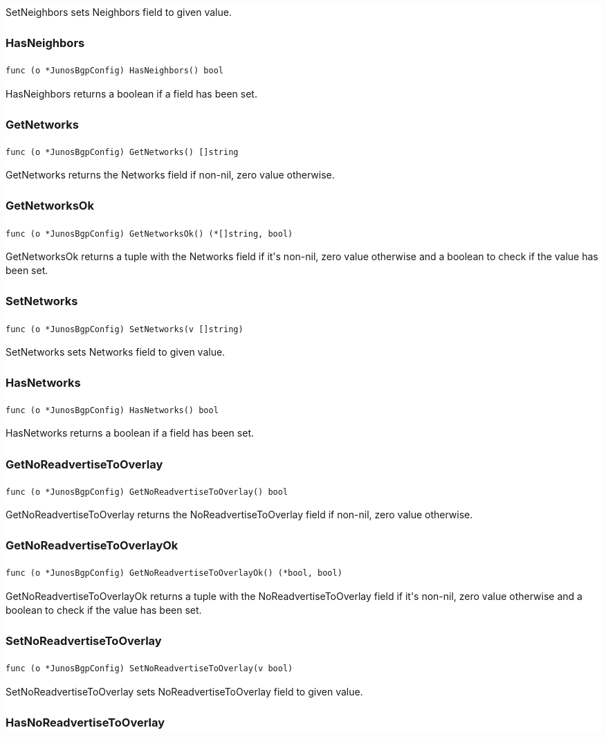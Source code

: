 SetNeighbors sets Neighbors field to given value.

### HasNeighbors

`func (o *JunosBgpConfig) HasNeighbors() bool`

HasNeighbors returns a boolean if a field has been set.

### GetNetworks

`func (o *JunosBgpConfig) GetNetworks() []string`

GetNetworks returns the Networks field if non-nil, zero value otherwise.

### GetNetworksOk

`func (o *JunosBgpConfig) GetNetworksOk() (*[]string, bool)`

GetNetworksOk returns a tuple with the Networks field if it's non-nil, zero value otherwise
and a boolean to check if the value has been set.

### SetNetworks

`func (o *JunosBgpConfig) SetNetworks(v []string)`

SetNetworks sets Networks field to given value.

### HasNetworks

`func (o *JunosBgpConfig) HasNetworks() bool`

HasNetworks returns a boolean if a field has been set.

### GetNoReadvertiseToOverlay

`func (o *JunosBgpConfig) GetNoReadvertiseToOverlay() bool`

GetNoReadvertiseToOverlay returns the NoReadvertiseToOverlay field if non-nil, zero value otherwise.

### GetNoReadvertiseToOverlayOk

`func (o *JunosBgpConfig) GetNoReadvertiseToOverlayOk() (*bool, bool)`

GetNoReadvertiseToOverlayOk returns a tuple with the NoReadvertiseToOverlay field if it's non-nil, zero value otherwise
and a boolean to check if the value has been set.

### SetNoReadvertiseToOverlay

`func (o *JunosBgpConfig) SetNoReadvertiseToOverlay(v bool)`

SetNoReadvertiseToOverlay sets NoReadvertiseToOverlay field to given value.

### HasNoReadvertiseToOverlay
